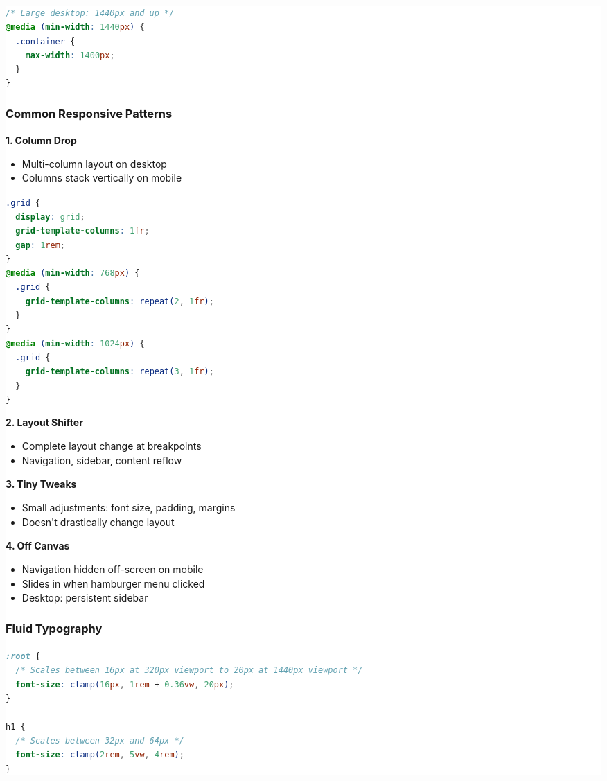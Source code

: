 ```css
/* Large desktop: 1440px and up */
@media (min-width: 1440px) {
  .container {
    max-width: 1400px;
  }
}
```

### Common Responsive Patterns

**1. Column Drop**
- Multi-column layout on desktop
- Columns stack vertically on mobile
```css
.grid {
  display: grid;
  grid-template-columns: 1fr;
  gap: 1rem;
}
@media (min-width: 768px) {
  .grid {
    grid-template-columns: repeat(2, 1fr);
  }
}
@media (min-width: 1024px) {
  .grid {
    grid-template-columns: repeat(3, 1fr);
  }
}
```

**2. Layout Shifter**
- Complete layout change at breakpoints
- Navigation, sidebar, content reflow

**3. Tiny Tweaks**
- Small adjustments: font size, padding, margins
- Doesn't drastically change layout

**4. Off Canvas**
- Navigation hidden off-screen on mobile
- Slides in when hamburger menu clicked
- Desktop: persistent sidebar

### Fluid Typography
```css
:root {
  /* Scales between 16px at 320px viewport to 20px at 1440px viewport */
  font-size: clamp(16px, 1rem + 0.36vw, 20px);
}

h1 {
  /* Scales between 32px and 64px */
  font-size: clamp(2rem, 5vw, 4rem);
}
```
